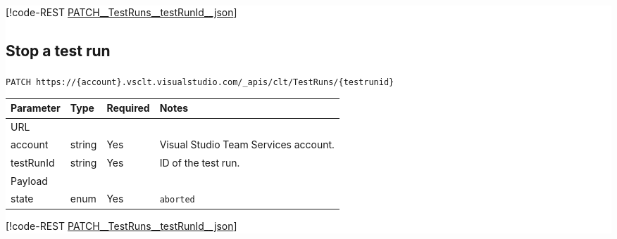 [!code-REST [PATCH__TestRuns__testRunId__json](./_data/testruns/PATCH__TestRuns__testRunId_Queued.json)]

## Stop a test run

```no-highlight
PATCH https://{account}.vsclt.visualstudio.com/_apis/clt/TestRuns/{testrunid}
```

| Parameter                    | Type                    | Required  | Notes |
|:-----------------------------|:------------------------|:----------|:------------|
|URL
| account                      | string                  | Yes       | Visual Studio Team Services account.
| testRunId                    | string                  | Yes       | ID of the test run. |
|Payload
| state                        | enum                    | Yes       | ```aborted```

[!code-REST [PATCH__TestRuns__testRunId__json](./_data/testruns/PATCH__TestRuns__testRunId_Aborted.json)]


